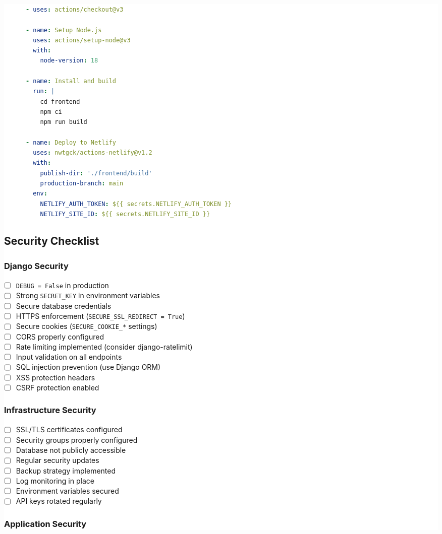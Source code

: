 ```yaml
      - uses: actions/checkout@v3
      
      - name: Setup Node.js
        uses: actions/setup-node@v3
        with:
          node-version: 18
          
      - name: Install and build
        run: |
          cd frontend
          npm ci
          npm run build
          
      - name: Deploy to Netlify
        uses: nwtgck/actions-netlify@v1.2
        with:
          publish-dir: './frontend/build'
          production-branch: main
        env:
          NETLIFY_AUTH_TOKEN: ${{ secrets.NETLIFY_AUTH_TOKEN }}
          NETLIFY_SITE_ID: ${{ secrets.NETLIFY_SITE_ID }}
```

## Security Checklist

### Django Security

- [ ] `DEBUG = False` in production
- [ ] Strong `SECRET_KEY` in environment variables
- [ ] Secure database credentials
- [ ] HTTPS enforcement (`SECURE_SSL_REDIRECT = True`)
- [ ] Secure cookies (`SECURE_COOKIE_*` settings)
- [ ] CORS properly configured
- [ ] Rate limiting implemented (consider django-ratelimit)
- [ ] Input validation on all endpoints
- [ ] SQL injection prevention (use Django ORM)
- [ ] XSS protection headers
- [ ] CSRF protection enabled

### Infrastructure Security

- [ ] SSL/TLS certificates configured
- [ ] Security groups properly configured
- [ ] Database not publicly accessible
- [ ] Regular security updates
- [ ] Backup strategy implemented
- [ ] Log monitoring in place
- [ ] Environment variables secured
- [ ] API keys rotated regularly

### Application Security
